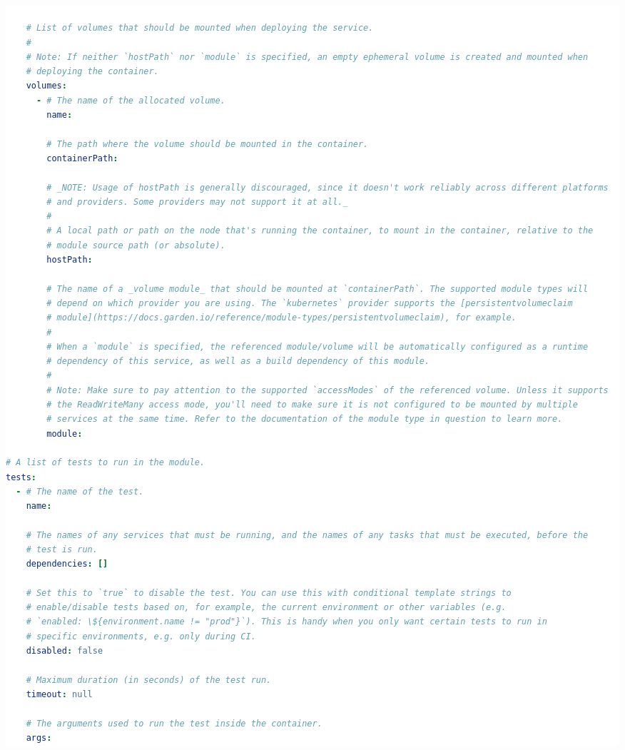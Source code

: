 ```yaml

    # List of volumes that should be mounted when deploying the service.
    #
    # Note: If neither `hostPath` nor `module` is specified, an empty ephemeral volume is created and mounted when
    # deploying the container.
    volumes:
      - # The name of the allocated volume.
        name:

        # The path where the volume should be mounted in the container.
        containerPath:

        # _NOTE: Usage of hostPath is generally discouraged, since it doesn't work reliably across different platforms
        # and providers. Some providers may not support it at all._
        #
        # A local path or path on the node that's running the container, to mount in the container, relative to the
        # module source path (or absolute).
        hostPath:

        # The name of a _volume module_ that should be mounted at `containerPath`. The supported module types will
        # depend on which provider you are using. The `kubernetes` provider supports the [persistentvolumeclaim
        # module](https://docs.garden.io/reference/module-types/persistentvolumeclaim), for example.
        #
        # When a `module` is specified, the referenced module/volume will be automatically configured as a runtime
        # dependency of this service, as well as a build dependency of this module.
        #
        # Note: Make sure to pay attention to the supported `accessModes` of the referenced volume. Unless it supports
        # the ReadWriteMany access mode, you'll need to make sure it is not configured to be mounted by multiple
        # services at the same time. Refer to the documentation of the module type in question to learn more.
        module:

# A list of tests to run in the module.
tests:
  - # The name of the test.
    name:

    # The names of any services that must be running, and the names of any tasks that must be executed, before the
    # test is run.
    dependencies: []

    # Set this to `true` to disable the test. You can use this with conditional template strings to
    # enable/disable tests based on, for example, the current environment or other variables (e.g.
    # `enabled: \${environment.name != "prod"}`). This is handy when you only want certain tests to run in
    # specific environments, e.g. only during CI.
    disabled: false

    # Maximum duration (in seconds) of the test run.
    timeout: null

    # The arguments used to run the test inside the container.
    args:
```